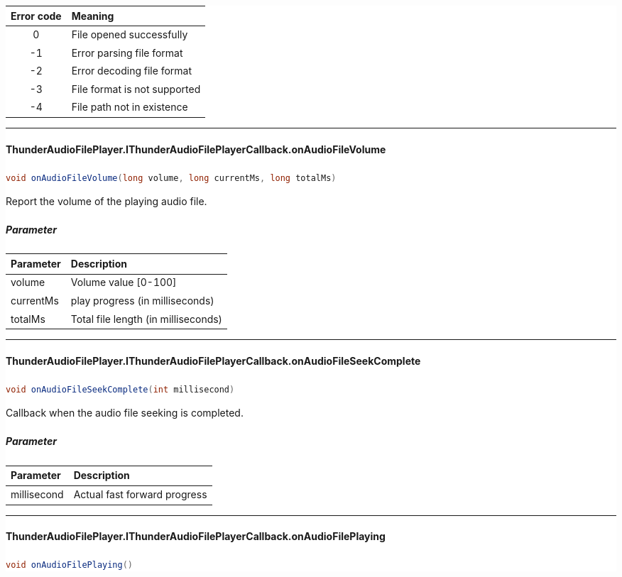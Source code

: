 | Error code | Meaning |
| :---: | :--- |
| 0 | File opened successfully |
| -1 | Error parsing file format |
| -2 | Error decoding file format |
| -3 | File format is not supported |
| -4 | File path not in existence |

--------------------------

#### ThunderAudioFilePlayer.IThunderAudioFilePlayerCallback.onAudioFileVolume

```java
void onAudioFileVolume(long volume, long currentMs, long totalMs)
```

Report the volume of the playing audio file.

##### Parameter[](#onAudioFileVolume)

| Parameter | Description |
| :--- | :--- |
| volume | Volume value [0-100] |
| currentMs | play progress (in milliseconds) |
| totalMs | Total file length (in milliseconds) |

--------------------------

#### ThunderAudioFilePlayer.IThunderAudioFilePlayerCallback.onAudioFileSeekComplete

```java
void onAudioFileSeekComplete(int millisecond)
```

Callback when the audio file seeking is completed.

##### Parameter[](#onAudioFileSeekComplete)

| Parameter | Description |
| :--- | :--- |
| millisecond | Actual fast forward progress |

--------------------------

#### ThunderAudioFilePlayer.IThunderAudioFilePlayerCallback.onAudioFilePlaying

```java
void onAudioFilePlaying()
```
